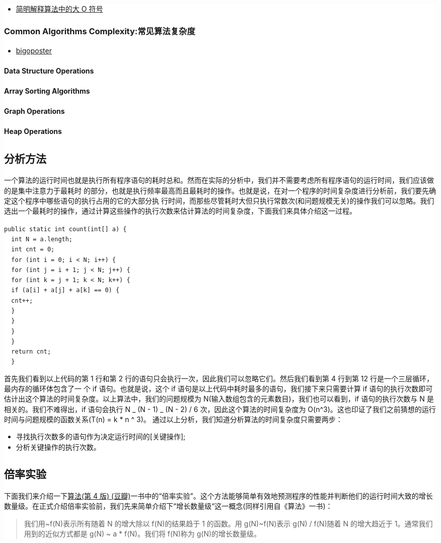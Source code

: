 - [简明解释算法中的大 O 符号](http://blog.jobbole.com/55184/)

### Common Algorithms Complexity:常见算法复杂度

>

- [bigoposter](https://github.com/ro31337/bigoposter/blob/master/bigoposter.pdf)

#### Data Structure Operations

#### Array Sorting Algorithms

#### Graph Operations

#### Heap Operations

## 分析方法

一个算法的运行时间也就是执行所有程序语句的耗时总和。然而在实际的分析中，我们并不需要考虑所有程序语句的运行时间，我们应该做的是集中注意力于最耗时 的部分，也就是执行频率最高而且最耗时的操作。也就是说，在对一个程序的时间复杂度进行分析前，我们要先确定这个程序中哪些语句的执行占用的它的大部分执 行时间，而那些尽管耗时大但只执行常数次(和问题规模无关)的操作我们可以忽略。我们选出一个最耗时的操作，通过计算这些操作的执行次数来估计算法的时间复杂度，下面我们来具体介绍这一过程。

```
public static int count(int[] a) {
  int N = a.length;
  int cnt = 0;
  for (int i = 0; i < N; i++) {
  for (int j = i + 1; j < N; j++) {
  for (int k = j + 1; k < N; k++) {
  if (a[i] + a[j] + a[k] == 0) {
  cnt++;
  }
  }
  }
  }
  return cnt;
  }
```

首先我们看到以上代码的第 1 行和第 2 行的语句只会执行一次，因此我们可以忽略它们。然后我们看到第 4 行到第 12 行是一个三层循环，最内存的循环体包含了一 个 if 语句。也就是说，这个 if 语句是以上代码中耗时最多的语句，我们接下来只需要计算 if 语句的执行次数即可估计出这个算法的时间复杂度。以上算法中，我们的问题规模为 N(输入数组包含的元素数目)，我们也可以看到，if 语句的执行次数与 N 是相关的。我们不难得出，if 语句会执行 N _ (N - 1) _ (N - 2) / 6 次，因此这个算法的时间复杂度为 O(n^3)。这也印证了我们之前猜想的运行时间与问题规模的函数关系(T(n) = k \* n ^ 3)。
通过以上分析，我们知道分析算法的时间复杂度只需要两步：

- 寻找执行次数多的语句作为决定运行时间的[关键操作];
- 分析关键操作的执行次数。

## 倍率实验

下面我们来介绍一下[算法(第 4 版) (豆瓣)](https://book.douban.com/subject/19952400/)一书中的“倍率实验”。这个方法能够简单有效地预测程序的性能并判断他们的运行时间大致的增长数量级。在正式介绍倍率实验前，我们先来简单介绍下“增长数量级“这一概念(同样引用自《算法》一书)：

> 我们用~f(N)表示所有随着 N 的增大除以 f(N)的结果趋于 1 的函数。用 g(N)~f(N)表示 g(N) / f(N)随着 N 的增大趋近于 1。通常我们用到的近似方式都是 g(N) ~ a \* f(N)。我们将 f(N)称为 g(N)的增长数量级。


[1]: http://www.infoq.com/cn/articles/serialization-and-deserialization?utm_campaign=infoq_content&
[2]: http://jwt.io/
[3]: http://blog.rainy.im/2015/06/10/react-jwt-pretty-good-practice/